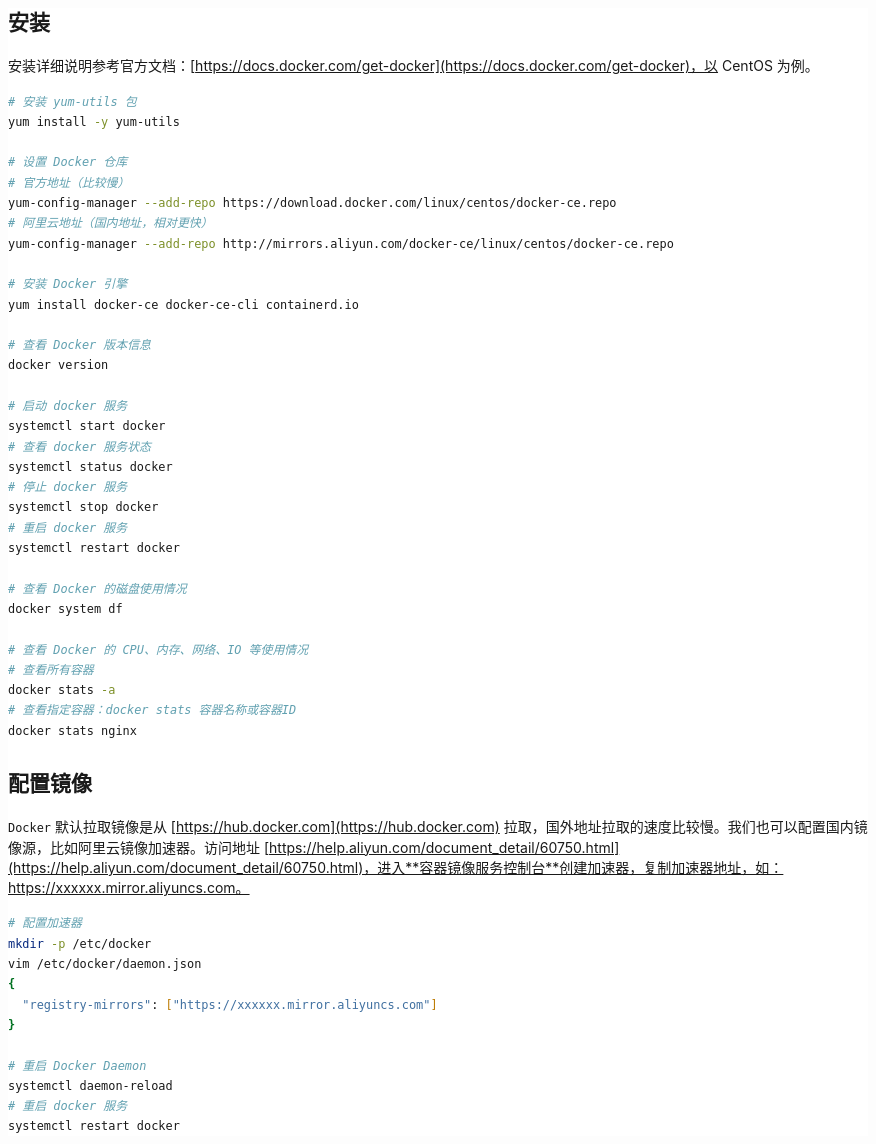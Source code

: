 ## 安装

安装详细说明参考官方文档：[https://docs.docker.com/get-docker](https://docs.docker.com/get-docker)，以 CentOS 为例。

```bash
# 安装 yum-utils 包
yum install -y yum-utils

# 设置 Docker 仓库
# 官方地址（比较慢）
yum-config-manager --add-repo https://download.docker.com/linux/centos/docker-ce.repo
# 阿里云地址（国内地址，相对更快）
yum-config-manager --add-repo http://mirrors.aliyun.com/docker-ce/linux/centos/docker-ce.repo

# 安装 Docker 引擎
yum install docker-ce docker-ce-cli containerd.io

# 查看 Docker 版本信息
docker version

# 启动 docker 服务
systemctl start docker
# 查看 docker 服务状态
systemctl status docker
# 停止 docker 服务
systemctl stop docker
# 重启 docker 服务
systemctl restart docker

# 查看 Docker 的磁盘使用情况
docker system df

# 查看 Docker 的 CPU、内存、网络、IO 等使用情况
# 查看所有容器
docker stats -a
# 查看指定容器：docker stats 容器名称或容器ID
docker stats nginx
```

## 配置镜像

`Docker` 默认拉取镜像是从 [https://hub.docker.com](https://hub.docker.com) 拉取，国外地址拉取的速度比较慢。我们也可以配置国内镜像源，比如阿里云镜像加速器。访问地址 [https://help.aliyun.com/document_detail/60750.html](https://help.aliyun.com/document_detail/60750.html)，进入**容器镜像服务控制台**创建加速器，复制加速器地址，如：https://xxxxxx.mirror.aliyuncs.com。

```bash
# 配置加速器
mkdir -p /etc/docker
vim /etc/docker/daemon.json
{
  "registry-mirrors": ["https://xxxxxx.mirror.aliyuncs.com"]
}

# 重启 Docker Daemon
systemctl daemon-reload
# 重启 docker 服务
systemctl restart docker
```
